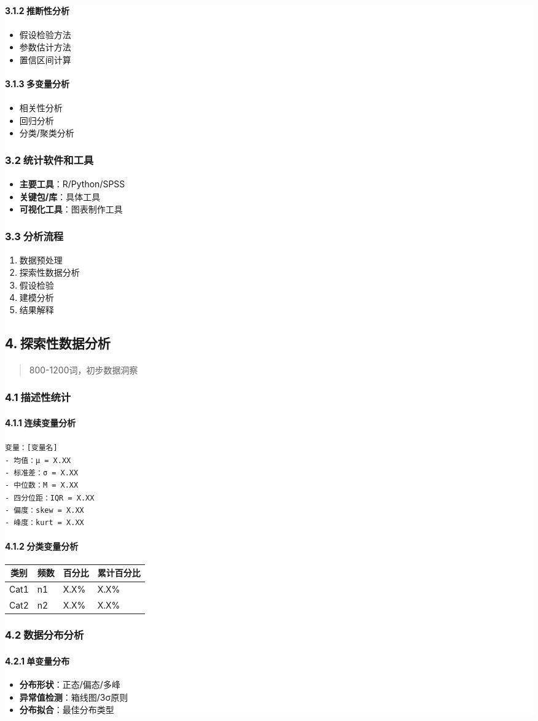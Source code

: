 #### 3.1.2 推断性分析
- 假设检验方法
- 参数估计方法
- 置信区间计算

#### 3.1.3 多变量分析
- 相关性分析
- 回归分析
- 分类/聚类分析

### 3.2 统计软件和工具
- **主要工具**：R/Python/SPSS
- **关键包/库**：具体工具
- **可视化工具**：图表制作工具

### 3.3 分析流程
1. 数据预处理
2. 探索性数据分析
3. 假设检验
4. 建模分析
5. 结果解释

## 4. 探索性数据分析
> 800-1200词，初步数据洞察

### 4.1 描述性统计
#### 4.1.1 连续变量分析
```
变量：[变量名]
- 均值：μ = X.XX
- 标准差：σ = X.XX
- 中位数：M = X.XX
- 四分位距：IQR = X.XX
- 偏度：skew = X.XX
- 峰度：kurt = X.XX
```

#### 4.1.2 分类变量分析
| 类别 | 频数 | 百分比 | 累计百分比 |
|------|------|--------|------------|
| Cat1 | n1   | X.X%   | X.X%       |
| Cat2 | n2   | X.X%   | X.X%       |

### 4.2 数据分布分析
#### 4.2.1 单变量分布
- **分布形状**：正态/偏态/多峰
- **异常值检测**：箱线图/3σ原则
- **分布拟合**：最佳分布类型
